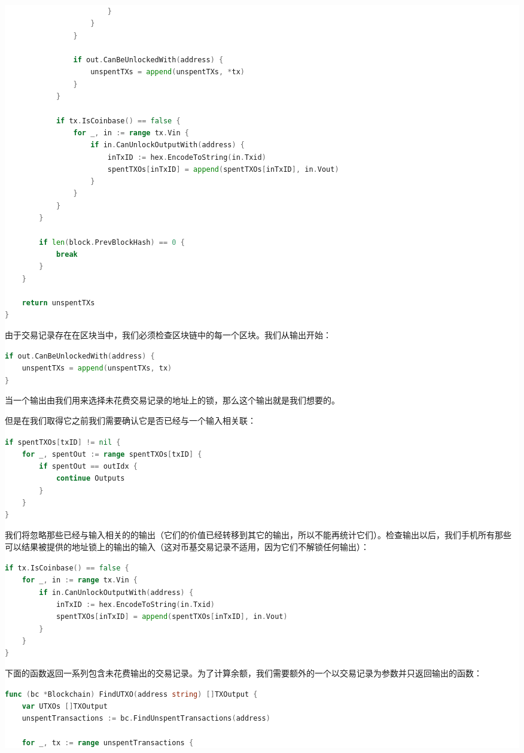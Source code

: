 ```go
						}
					}
				}

				if out.CanBeUnlockedWith(address) {
					unspentTXs = append(unspentTXs, *tx)
				}
			}

			if tx.IsCoinbase() == false {
				for _, in := range tx.Vin {
					if in.CanUnlockOutputWith(address) {
						inTxID := hex.EncodeToString(in.Txid)
						spentTXOs[inTxID] = append(spentTXOs[inTxID], in.Vout)
					}
				}
			}
		}

		if len(block.PrevBlockHash) == 0 {
			break
		}
	}

	return unspentTXs
}
```

由于交易记录存在在区块当中，我们必须检查区块链中的每一个区块。我们从输出开始：
```go
if out.CanBeUnlockedWith(address) {
	unspentTXs = append(unspentTXs, tx)
}
```
当一个输出由我们用来选择未花费交易记录的地址上的锁，那么这个输出就是我们想要的。

但是在我们取得它之前我们需要确认它是否已经与一个输入相关联：
```go
if spentTXOs[txID] != nil {
    for _, spentOut := range spentTXOs[txID] {
        if spentOut == outIdx {
            continue Outputs
        }
    }
}
```
我们将忽略那些已经与输入相关的的输出（它们的价值已经转移到其它的输出，所以不能再统计它们）。检查输出以后，我们手机所有那些可以结果被提供的地址锁上的输出的输入（这对币基交易记录不适用，因为它们不解锁任何输出）：
```go
if tx.IsCoinbase() == false {
    for _, in := range tx.Vin {
        if in.CanUnlockOutputWith(address) {
            inTxID := hex.EncodeToString(in.Txid)
            spentTXOs[inTxID] = append(spentTXOs[inTxID], in.Vout)
        }
    }
}
```
下面的函数返回一系列包含未花费输出的交易记录。为了计算余额，我们需要额外的一个以交易记录为参数并只返回输出的函数：
```go
func (bc *Blockchain) FindUTXO(address string) []TXOutput {
    var UTXOs []TXOutput
    unspentTransactions := bc.FindUnspentTransactions(address)

    for _, tx := range unspentTransactions {
```